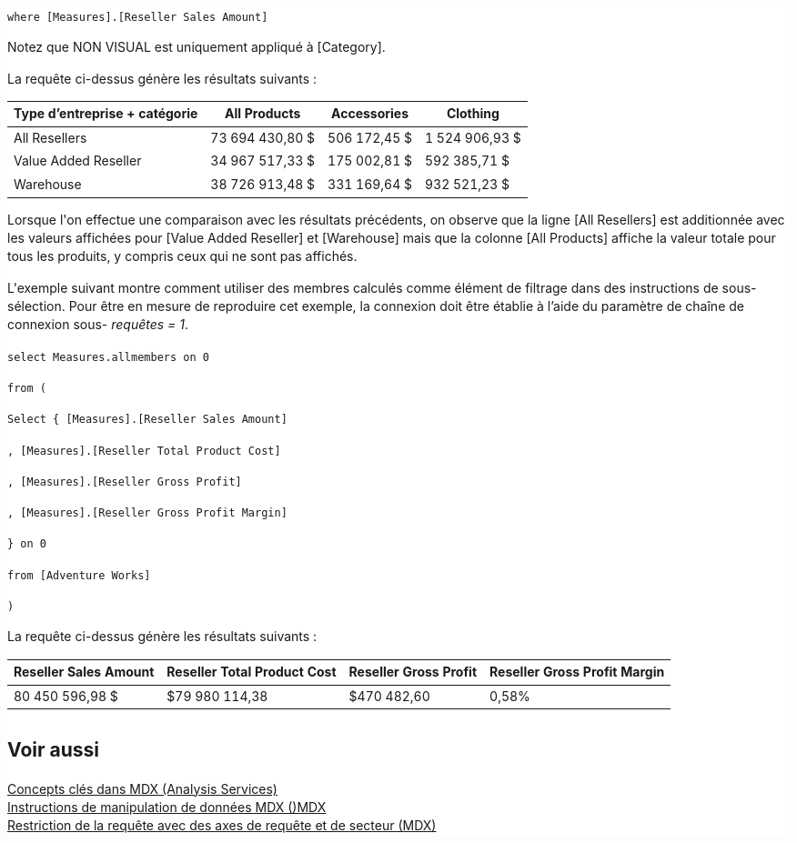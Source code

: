  `where [Measures].[Reseller Sales Amount]`  
  
 Notez que NON VISUAL est uniquement appliqué à [Category].  
  
 La requête ci-dessus génère les résultats suivants :  
  
|Type d’entreprise + catégorie|All Products|Accessories|Clothing|  
|-|-|-|-|  
|All Resellers|73 694 430,80 $|506 172,45 $|1 524 906,93 $|  
|Value Added Reseller|34 967 517,33 $|175 002,81 $|592 385,71 $|  
|Warehouse|38 726 913,48 $|331 169,64 $|932 521,23 $|  
  
 Lorsque l'on effectue une comparaison avec les résultats précédents, on observe que la ligne [All Resellers] est additionnée avec les valeurs affichées pour [Value Added Reseller] et [Warehouse] mais que la colonne [All Products] affiche la valeur totale pour tous les produits, y compris ceux qui ne sont pas affichés.  
  
 L'exemple suivant montre comment utiliser des membres calculés comme élément de filtrage dans des instructions de sous-sélection. Pour être en mesure de reproduire cet exemple, la connexion doit être établie à l’aide du paramètre de chaîne de connexion sous- *requêtes = 1*.  
  
 `select Measures.allmembers on 0`  
  
 `from (`  
  
 `Select { [Measures].[Reseller Sales Amount]`  
  
 `, [Measures].[Reseller Total Product Cost]`  
  
 `, [Measures].[Reseller Gross Profit]`  
  
 `, [Measures].[Reseller Gross Profit Margin]`  
  
 `} on 0`  
  
 `from [Adventure Works]`  
  
 `)`  
  
 La requête ci-dessus génère les résultats suivants :  
  
|Reseller Sales Amount|Reseller Total Product Cost|Reseller Gross Profit|Reseller Gross Profit Margin|  
|-|-|-|-|  
|80 450 596,98 $|$79 980 114,38|$470 482,60|0,58%|  
  
## <a name="see-also"></a>Voir aussi  
 [Concepts clés dans MDX &#40;Analysis Services&#41;](/analysis-services/multidimensional-models/mdx/key-concepts-in-mdx-analysis-services)   
 [Instructions de manipulation de données MDX &#40;&#41;MDX ](../mdx/mdx-data-manipulation-statements-mdx.md)   
 [Restriction de la requête avec des axes de requête et de secteur &#40;MDX&#41;](~/analysis-services/multidimensional-models/mdx/mdx-query-and-slicer-axes-restricting-the-query.md)  
  
